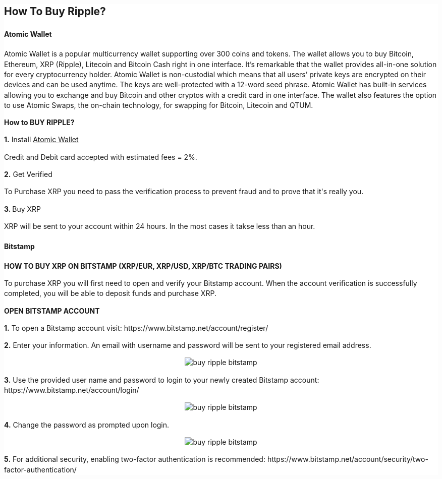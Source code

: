 <h2 id="buy">How To Buy Ripple?</h2>

<h4>Atomic Wallet</h4>

<p>Atomic Wallet is a popular multicurrency wallet supporting over 300 coins and tokens. The wallet allows you to buy Bitcoin, Ethereum, XRP (Ripple), Litecoin and Bitcoin Cash right in one interface. It’s remarkable that the wallet provides all-in-one solution for every cryptocurrency holder. Atomic Wallet is non-custodial which means that all users’ private keys are encrypted on their devices and can be used anytime. The keys are well-protected with a 12-word seed phrase. Atomic Wallet has built-in services allowing you to exchange and buy Bitcoin and other cryptos with a credit card in one interface. The wallet also features the option to use Atomic Swaps, the on-chain technology, for swapping for Bitcoin, Litecoin and QTUM. 
</p>

<strong>How to BUY RIPPLE?</strong>
<p><b>1.</b> Install <a href="https://atomicwallet.io/buy-ripple">Atomic Wallet</a></p>

<p>Credit and Debit card accepted with estimated fees = 2%.</p>

<center><iframe width="700" height="394" src="https://youtu.be/aY7LoIDA82o" frameborder="0" allowfullscreen></iframe></center>

<p><b>2.</b> Get Verified</p>

<p>To Purchase XRP you need to pass the verification process to prevent fraud and to prove that it's really you.</p>

<p><b>3. </b> Buy XRP</p>

<p>XRP will be sent to your account within 24 hours. In the most cases it takse less than an hour.</p>

<h4>Bitstamp</h4>

<p><strong>HOW TO BUY XRP ON BITSTAMP (XRP/EUR, XRP/USD, XRP/BTC TRADING PAIRS)</strong></p>

<p>To purchase XRP you will first need to open and verify your Bitstamp account. When the account verification is successfully completed, you will be able to deposit funds and purchase XRP.</p>

<strong>OPEN BITSTAMP ACCOUNT</strong>

<p><b>1.</b> To open a Bitstamp account visit: https://www.bitstamp.net/account/register/</p>

<p><b>2.</b> Enter your information. An email with username and password will be sent to your registered email address.</p>

<center><img src="/images/buy-ripple-bitstamp-01.jpg" alt="buy ripple bitstamp"/></center>

<p><b>3.</b> Use the provided user name and password to login to your newly created Bitstamp account: https://www.bitstamp.net/account/login/</p>

<center><img src="/images/buy-ripple-bitstamp-02.jpg" alt="buy ripple bitstamp"/></center>

<p><b>4.</b> Change the password as prompted upon login.</p>

<center><img src="/images/buy-ripple-bitstamp-03.jpg" alt="buy ripple bitstamp"/></center>

<p><b>5.</b> For additional security, enabling two-factor authentication is recommended: https://www.bitstamp.net/account/security/two-factor-authentication/</p>
